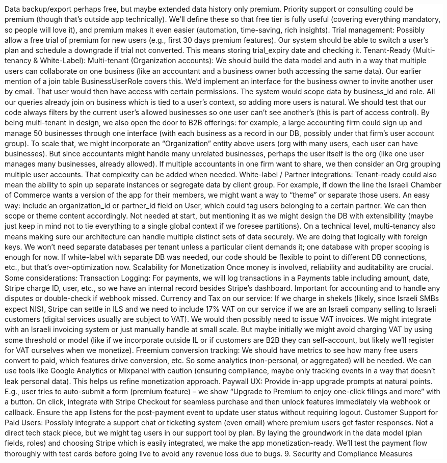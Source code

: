Data backup/export perhaps free, but maybe extended data history only premium.
Priority support or consulting could be premium (though that’s outside app technically).
We’ll define these so that free tier is fully useful (covering everything mandatory, so people will love it), and premium makes it even easier (automation, time-saving, rich insights).
Trial management: Possibly allow a free trial of premium for new users (e.g., first 30 days premium features). Our system should be able to switch a user’s plan and schedule a downgrade if trial not converted. This means storing trial_expiry date and checking it.
Tenant-Ready (Multi-tenancy & White-Label):
Multi-tenant (Organization accounts): We should build the data model and auth in a way that multiple users can collaborate on one business (like an accountant and a business owner both accessing the same data). Our earlier mention of a join table BusinessUserRole covers this. We’d implement an interface for the business owner to invite another user by email. That user would then have access with certain permissions. The system would scope data by business_id and role. All our queries already join on business which is tied to a user’s context, so adding more users is natural. We should test that our code always filters by the current user’s allowed businesses so one user can’t see another’s (this is part of access control).
By being multi-tenant in design, we also open the door to B2B offerings: for example, a large accounting firm could sign up and manage 50 businesses through one interface (with each business as a record in our DB, possibly under that firm’s user account group). To scale that, we might incorporate an “Organization” entity above users (org with many users, each user can have businesses). But since accountants might handle many unrelated businesses, perhaps the user itself is the org (like one user manages many businesses, already allowed). If multiple accountants in one firm want to share, we then consider an Org grouping multiple user accounts. That complexity can be added when needed.
White-label / Partner integrations: Tenant-ready could also mean the ability to spin up separate instances or segregate data by client group. For example, if down the line the Israeli Chamber of Commerce wants a version of the app for their members, we might want a way to “theme” or separate those users. An easy way: include an organization_id or partner_id field on User, which could tag users belonging to a certain partner. We can then scope or theme content accordingly. Not needed at start, but mentioning it as we might design the DB with extensibility (maybe just keep in mind not to tie everything to a single global context if we foresee partitions).
On a technical level, multi-tenancy also means making sure our architecture can handle multiple distinct sets of data securely. We are doing that logically with foreign keys. We won’t need separate databases per tenant unless a particular client demands it; one database with proper scoping is enough for now. If white-label with separate DB was needed, our code should be flexible to point to different DB connections, etc., but that’s over-optimization now.
Scalability for Monetization
Once money is involved, reliability and auditability are crucial. Some considerations:
Transaction Logging: For payments, we will log transactions in a Payments table including amount, date, Stripe charge ID, user, etc., so we have an internal record besides Stripe’s dashboard. Important for accounting and to handle any disputes or double-check if webhook missed.
Currency and Tax on our service: If we charge in shekels (likely, since Israeli SMBs expect NIS), Stripe can settle in ILS and we need to include 17% VAT on our service if we are an Israeli company selling to Israeli customers (digital services usually are subject to VAT). We would then possibly need to issue VAT invoices. We might integrate with an Israeli invoicing system or just manually handle at small scale. But maybe initially we might avoid charging VAT by using some threshold or model (like if we incorporate outside IL or if customers are B2B they can self-account, but likely we’ll register for VAT ourselves when we monetize).
Freemium conversion tracking: We should have metrics to see how many free users convert to paid, which features drive conversion, etc. So some analytics (non-personal, or aggregated) will be needed. We can use tools like Google Analytics or Mixpanel with caution (ensuring compliance, maybe only tracking events in a way that doesn’t leak personal data). This helps us refine monetization approach.
Paywall UX: Provide in-app upgrade prompts at natural points. E.g., user tries to auto-submit a form (premium feature) – we show “Upgrade to Premium to enjoy one-click filings and more” with a button. On click, integrate with Stripe Checkout for seamless purchase and then unlock features immediately via webhook or callback. Ensure the app listens for the post-payment event to update user status without requiring logout.
Customer Support for Paid Users: Possibly integrate a support chat or ticketing system (even email) where premium users get faster responses. Not a direct tech stack piece, but we might tag users in our support tool by plan.
By laying the groundwork in the data model (plan fields, roles) and choosing Stripe which is easily integrated, we make the app monetization-ready. We’ll test the payment flow thoroughly with test cards before going live to avoid any revenue loss due to bugs.
9. Security and Compliance Measures